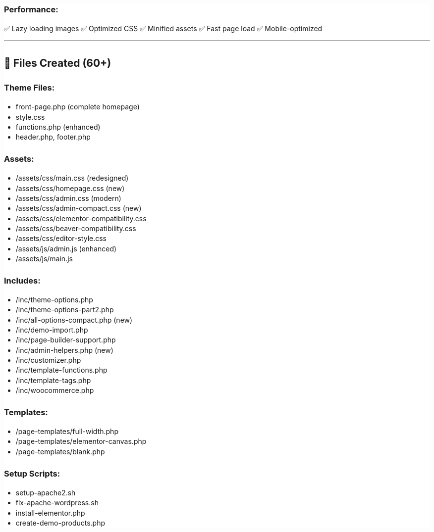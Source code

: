 ### **Performance:**
✅ Lazy loading images
✅ Optimized CSS
✅ Minified assets
✅ Fast page load
✅ Mobile-optimized

---

## 📂 **Files Created (60+)**

### **Theme Files:**
- front-page.php (complete homepage)
- style.css
- functions.php (enhanced)
- header.php, footer.php

### **Assets:**
- /assets/css/main.css (redesigned)
- /assets/css/homepage.css (new)
- /assets/css/admin.css (modern)
- /assets/css/admin-compact.css (new)
- /assets/css/elementor-compatibility.css
- /assets/css/beaver-compatibility.css
- /assets/css/editor-style.css
- /assets/js/admin.js (enhanced)
- /assets/js/main.js

### **Includes:**
- /inc/theme-options.php
- /inc/theme-options-part2.php
- /inc/all-options-compact.php (new)
- /inc/demo-import.php
- /inc/page-builder-support.php
- /inc/admin-helpers.php (new)
- /inc/customizer.php
- /inc/template-functions.php
- /inc/template-tags.php
- /inc/woocommerce.php

### **Templates:**
- /page-templates/full-width.php
- /page-templates/elementor-canvas.php
- /page-templates/blank.php

### **Setup Scripts:**
- setup-apache2.sh
- fix-apache-wordpress.sh
- install-elementor.php
- create-demo-products.php
